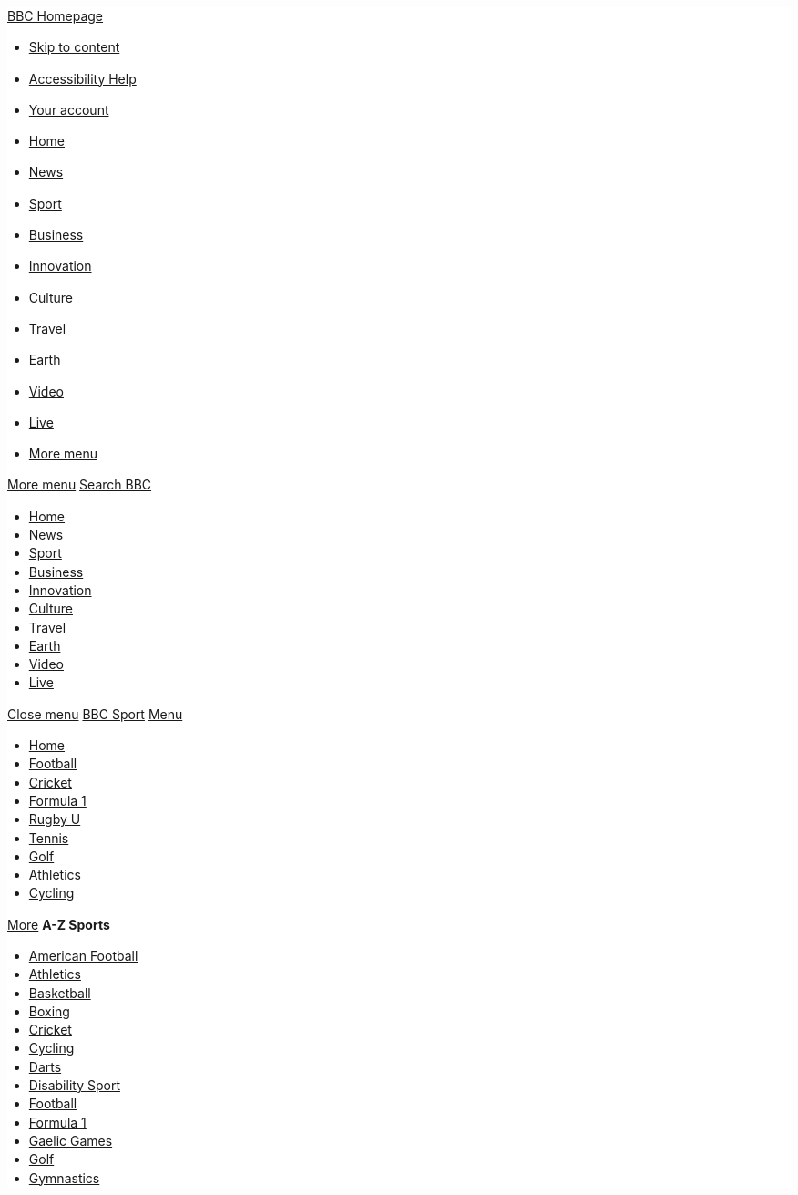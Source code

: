 [BBC Homepage](https://www.bbc.com/sport/football/articles/<https:/www.bbc.com>)
  * [Skip to content](https://www.bbc.com/sport/football/articles/<#main-heading>)
  * [Accessibility Help](https://www.bbc.com/sport/football/articles/<https:/www.bbc.co.uk/accessibility/>)


  * [Your account](https://www.bbc.com/sport/football/articles/<https:/account.bbc.com/account?lang=en-GB&ptrt=https%3A%2F%2Fwww.bbc.com%2Fsport%2Ffootball%2Farticles%2Fcx2pyer4d14o&userOrigin=SPORT_GNL>)


  * [Home](https://www.bbc.com/sport/football/articles/<https:/www.bbc.com>)
  * [News](https://www.bbc.com/sport/football/articles/<https:/www.bbc.com/news>)
  * [Sport](https://www.bbc.com/sport/football/articles/<https:/www.bbc.com/sport>)
  * [Business](https://www.bbc.com/sport/football/articles/<https:/www.bbc.com/business>)
  * [Innovation](https://www.bbc.com/sport/football/articles/<https:/www.bbc.com/innovation>)
  * [Culture](https://www.bbc.com/sport/football/articles/<https:/www.bbc.com/culture>)
  * [Travel](https://www.bbc.com/sport/football/articles/<https:/www.bbc.com/travel>)
  * [Earth](https://www.bbc.com/sport/football/articles/<https:/www.bbc.com/future-planet>)
  * [Video](https://www.bbc.com/sport/football/articles/<https:/www.bbc.com/video>)
  * [Live](https://www.bbc.com/sport/football/articles/<https:/www.bbc.com/live>)
  * [More menu](https://www.bbc.com/sport/football/articles/<#global-navigation-more-menu>)


[More menu](https://www.bbc.com/sport/football/articles/<#global-navigation-more-menu>)
[Search BBC](https://www.bbc.com/sport/football/articles/<https:/www.bbc.co.uk/search?d=SPORT_GNL>)
  * [Home](https://www.bbc.com/sport/football/articles/<https:/www.bbc.com>)
  * [News](https://www.bbc.com/sport/football/articles/<https:/www.bbc.com/news>)
  * [Sport](https://www.bbc.com/sport/football/articles/<https:/www.bbc.com/sport>)
  * [Business](https://www.bbc.com/sport/football/articles/<https:/www.bbc.com/business>)
  * [Innovation](https://www.bbc.com/sport/football/articles/<https:/www.bbc.com/innovation>)
  * [Culture](https://www.bbc.com/sport/football/articles/<https:/www.bbc.com/culture>)
  * [Travel](https://www.bbc.com/sport/football/articles/<https:/www.bbc.com/travel>)
  * [Earth](https://www.bbc.com/sport/football/articles/<https:/www.bbc.com/future-planet>)
  * [Video](https://www.bbc.com/sport/football/articles/<https:/www.bbc.com/video>)
  * [Live](https://www.bbc.com/sport/football/articles/<https:/www.bbc.com/live>)


[Close menu](https://www.bbc.com/sport/football/articles/<#more-menu-button>)
[BBC Sport](https://www.bbc.com/sport/football/articles/</sport>)
[Menu](https://www.bbc.com/sport/football/articles/</sport/all-sports>)
  * [Home](https://www.bbc.com/sport/football/articles/</sport>)
  * [Football](https://www.bbc.com/sport/football/articles/</sport/football>)
  * [Cricket](https://www.bbc.com/sport/football/articles/</sport/cricket>)
  * [Formula 1](https://www.bbc.com/sport/football/articles/</sport/formula1>)
  * [Rugby U](https://www.bbc.com/sport/football/articles/</sport/rugby-union>)
  * [Tennis](https://www.bbc.com/sport/football/articles/</sport/tennis>)
  * [Golf](https://www.bbc.com/sport/football/articles/</sport/golf>)
  * [Athletics](https://www.bbc.com/sport/football/articles/</sport/athletics>)
  * [Cycling](https://www.bbc.com/sport/football/articles/</sport/cycling>)


[More](https://www.bbc.com/sport/football/articles/</sport/all-sports>)
**A-Z Sports**
  * [ American Football](https://www.bbc.com/sport/football/articles/</sport/american-football>)
  * [Athletics](https://www.bbc.com/sport/football/articles/</sport/athletics>)
  * [Basketball](https://www.bbc.com/sport/football/articles/</sport/basketball>)
  * [Boxing](https://www.bbc.com/sport/football/articles/</sport/boxing>)
  * [Cricket](https://www.bbc.com/sport/football/articles/</sport/cricket>)
  * [Cycling](https://www.bbc.com/sport/football/articles/</sport/cycling>)
  * [Darts](https://www.bbc.com/sport/football/articles/</sport/darts>)
  * [Disability Sport](https://www.bbc.com/sport/football/articles/</sport/disability-sport>)
  * [Football](https://www.bbc.com/sport/football/articles/</sport/football>)
  * [Formula 1](https://www.bbc.com/sport/football/articles/</sport/formula1>)
  * [Gaelic Games](https://www.bbc.com/sport/football/articles/</sport/northern-ireland/gaelic-games>)
  * [Golf](https://www.bbc.com/sport/football/articles/</sport/golf>)
  * [Gymnastics](https://www.bbc.com/sport/football/articles/</sport/gymnastics>)